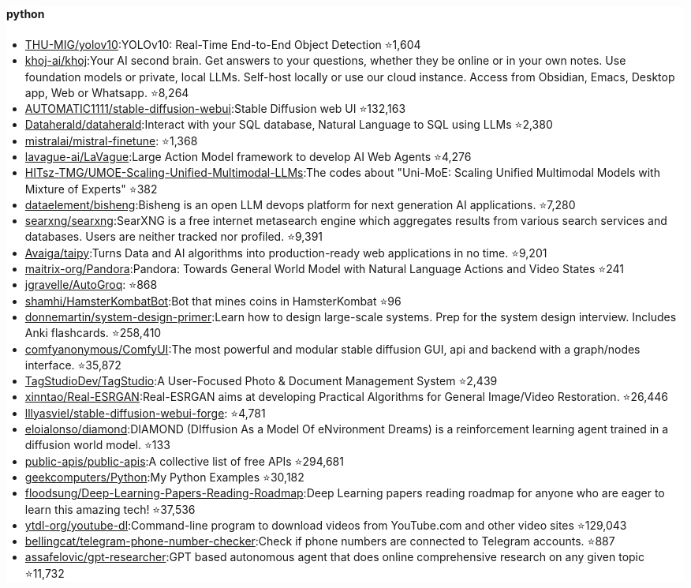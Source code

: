 #### python
* [THU-MIG/yolov10](https://github.com/THU-MIG/yolov10):YOLOv10: Real-Time End-to-End Object Detection ⭐1,604
* [khoj-ai/khoj](https://github.com/khoj-ai/khoj):Your AI second brain. Get answers to your questions, whether they be online or in your own notes. Use foundation models or private, local LLMs. Self-host locally or use our cloud instance. Access from Obsidian, Emacs, Desktop app, Web or Whatsapp. ⭐8,264
* [AUTOMATIC1111/stable-diffusion-webui](https://github.com/AUTOMATIC1111/stable-diffusion-webui):Stable Diffusion web UI ⭐132,163
* [Dataherald/dataherald](https://github.com/Dataherald/dataherald):Interact with your SQL database, Natural Language to SQL using LLMs ⭐2,380
* [mistralai/mistral-finetune](https://github.com/mistralai/mistral-finetune): ⭐1,368
* [lavague-ai/LaVague](https://github.com/lavague-ai/LaVague):Large Action Model framework to develop AI Web Agents ⭐4,276
* [HITsz-TMG/UMOE-Scaling-Unified-Multimodal-LLMs](https://github.com/HITsz-TMG/UMOE-Scaling-Unified-Multimodal-LLMs):The codes about "Uni-MoE: Scaling Unified Multimodal Models with Mixture of Experts" ⭐382
* [dataelement/bisheng](https://github.com/dataelement/bisheng):Bisheng is an open LLM devops platform for next generation AI applications. ⭐7,280
* [searxng/searxng](https://github.com/searxng/searxng):SearXNG is a free internet metasearch engine which aggregates results from various search services and databases. Users are neither tracked nor profiled. ⭐9,391
* [Avaiga/taipy](https://github.com/Avaiga/taipy):Turns Data and AI algorithms into production-ready web applications in no time. ⭐9,201
* [maitrix-org/Pandora](https://github.com/maitrix-org/Pandora):Pandora: Towards General World Model with Natural Language Actions and Video States ⭐241
* [jgravelle/AutoGroq](https://github.com/jgravelle/AutoGroq): ⭐868
* [shamhi/HamsterKombatBot](https://github.com/shamhi/HamsterKombatBot):Bot that mines coins in HamsterKombat ⭐96
* [donnemartin/system-design-primer](https://github.com/donnemartin/system-design-primer):Learn how to design large-scale systems. Prep for the system design interview. Includes Anki flashcards. ⭐258,410
* [comfyanonymous/ComfyUI](https://github.com/comfyanonymous/ComfyUI):The most powerful and modular stable diffusion GUI, api and backend with a graph/nodes interface. ⭐35,872
* [TagStudioDev/TagStudio](https://github.com/TagStudioDev/TagStudio):A User-Focused Photo & Document Management System ⭐2,439
* [xinntao/Real-ESRGAN](https://github.com/xinntao/Real-ESRGAN):Real-ESRGAN aims at developing Practical Algorithms for General Image/Video Restoration. ⭐26,446
* [lllyasviel/stable-diffusion-webui-forge](https://github.com/lllyasviel/stable-diffusion-webui-forge): ⭐4,781
* [eloialonso/diamond](https://github.com/eloialonso/diamond):DIAMOND (DIffusion As a Model Of eNvironment Dreams) is a reinforcement learning agent trained in a diffusion world model. ⭐133
* [public-apis/public-apis](https://github.com/public-apis/public-apis):A collective list of free APIs ⭐294,681
* [geekcomputers/Python](https://github.com/geekcomputers/Python):My Python Examples ⭐30,182
* [floodsung/Deep-Learning-Papers-Reading-Roadmap](https://github.com/floodsung/Deep-Learning-Papers-Reading-Roadmap):Deep Learning papers reading roadmap for anyone who are eager to learn this amazing tech! ⭐37,536
* [ytdl-org/youtube-dl](https://github.com/ytdl-org/youtube-dl):Command-line program to download videos from YouTube.com and other video sites ⭐129,043
* [bellingcat/telegram-phone-number-checker](https://github.com/bellingcat/telegram-phone-number-checker):Check if phone numbers are connected to Telegram accounts. ⭐887
* [assafelovic/gpt-researcher](https://github.com/assafelovic/gpt-researcher):GPT based autonomous agent that does online comprehensive research on any given topic ⭐11,732
